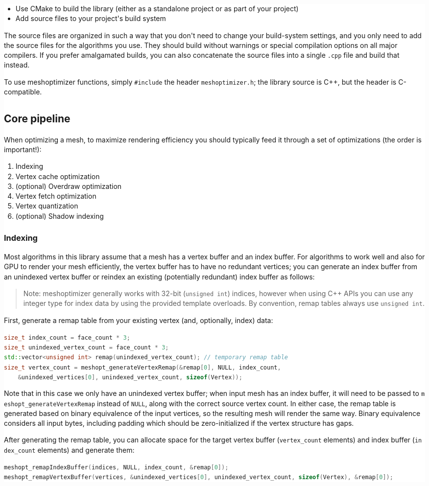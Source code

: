 * Use CMake to build the library (either as a standalone project or as part of your project)
* Add source files to your project's build system

The source files are organized in such a way that you don't need to change your build-system settings, and you only need to add the source files for the algorithms you use. They should build without warnings or special compilation options on all major compilers. If you prefer amalgamated builds, you can also concatenate the source files into a single `.cpp` file and build that instead.

To use meshoptimizer functions, simply `#include` the header `meshoptimizer.h`; the library source is C++, but the header is C-compatible.

## Core pipeline

When optimizing a mesh, to maximize rendering efficiency you should typically feed it through a set of optimizations (the order is important!):

1. Indexing
2. Vertex cache optimization
3. (optional) Overdraw optimization
4. Vertex fetch optimization
5. Vertex quantization
6. (optional) Shadow indexing

### Indexing

Most algorithms in this library assume that a mesh has a vertex buffer and an index buffer. For algorithms to work well and also for GPU to render your mesh efficiently, the vertex buffer has to have no redundant vertices; you can generate an index buffer from an unindexed vertex buffer or reindex an existing (potentially redundant) index buffer as follows:

> Note: meshoptimizer generally works with 32-bit (`unsigned int`) indices, however when using C++ APIs you can use any integer type for index data by using the provided template overloads. By convention, remap tables always use `unsigned int`.

First, generate a remap table from your existing vertex (and, optionally, index) data:

```c++
size_t index_count = face_count * 3;
size_t unindexed_vertex_count = face_count * 3;
std::vector<unsigned int> remap(unindexed_vertex_count); // temporary remap table
size_t vertex_count = meshopt_generateVertexRemap(&remap[0], NULL, index_count,
    &unindexed_vertices[0], unindexed_vertex_count, sizeof(Vertex));
```

Note that in this case we only have an unindexed vertex buffer; when input mesh has an index buffer, it will need to be passed to `meshopt_generateVertexRemap` instead of `NULL`, along with the correct source vertex count. In either case, the remap table is generated based on binary equivalence of the input vertices, so the resulting mesh will render the same way. Binary equivalence considers all input bytes, including padding which should be zero-initialized if the vertex structure has gaps.

After generating the remap table, you can allocate space for the target vertex buffer (`vertex_count` elements) and index buffer (`index_count` elements) and generate them:

```c++
meshopt_remapIndexBuffer(indices, NULL, index_count, &remap[0]);
meshopt_remapVertexBuffer(vertices, &unindexed_vertices[0], unindexed_vertex_count, sizeof(Vertex), &remap[0]);
```
